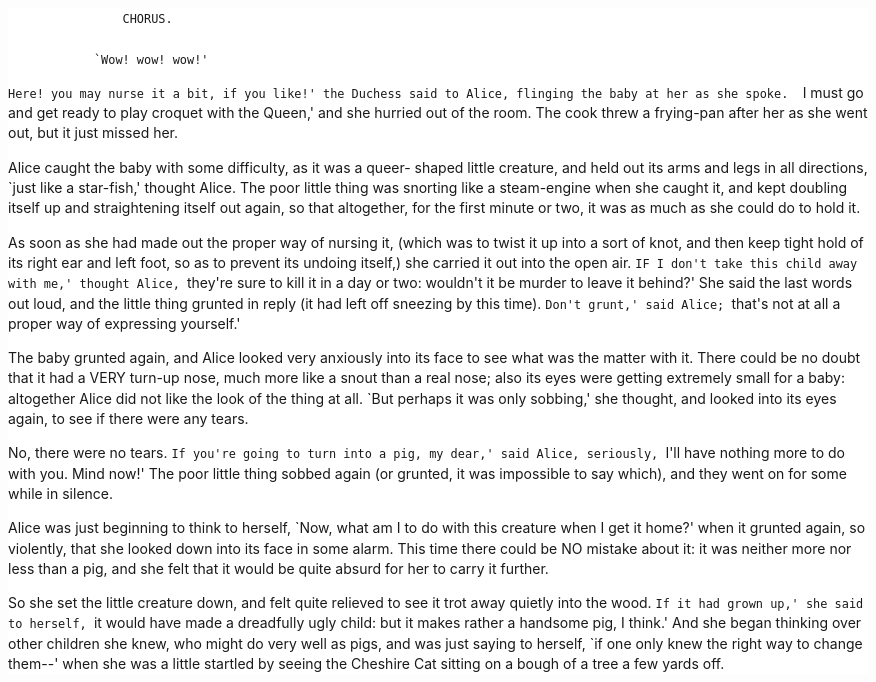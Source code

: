                     CHORUS.

                `Wow! wow! wow!'

`Here! you may nurse it a bit, if you like!' the Duchess said
to Alice, flinging the baby at her as she spoke.  `I must go and
get ready to play croquet with the Queen,' and she hurried out of
the room. The cook threw a frying-pan after her as she went out,
but it just missed her.

Alice caught the baby with some difficulty, as it was a queer-
shaped little creature, and held out its arms and legs in all
directions, `just like a star-fish,' thought Alice. The poor
little thing was snorting like a steam-engine when she caught it,
and kept doubling itself up and straightening itself out again,
so that altogether, for the first minute or two, it was as much
as she could do to hold it.

As soon as she had made out the proper way of nursing it,
(which was to twist it up into a sort of knot, and then keep
tight hold of its right ear and left foot, so as to prevent its
undoing itself,) she carried it out into the open air. `IF I
don't take this child away with me,' thought Alice, `they're sure
to kill it in a day or two: wouldn't it be murder to leave it
behind?' She said the last words out loud, and the little thing
grunted in reply (it had left off sneezing by this time). `Don't
grunt,' said Alice; `that's not at all a proper way of expressing
yourself.'

The baby grunted again, and Alice looked very anxiously into
its face to see what was the matter with it. There could be no
doubt that it had a VERY turn-up nose, much more like a snout
than a real nose; also its eyes were getting extremely small for
a baby: altogether Alice did not like the look of the thing at
all. `But perhaps it was only sobbing,' she thought, and looked
into its eyes again, to see if there were any tears.

No, there were no tears. `If you're going to turn into a pig,
my dear,' said Alice, seriously, `I'll have nothing more to do
with you. Mind now!' The poor little thing sobbed again (or
grunted, it was impossible to say which), and they went on for
some while in silence.

Alice was just beginning to think to herself, `Now, what am I
to do with this creature when I get it home?' when it grunted
again, so violently, that she looked down into its face in some
alarm. This time there could be NO mistake about it: it was
neither more nor less than a pig, and she felt that it would be
quite absurd for her to carry it further.

So she set the little creature down, and felt quite relieved to
see it trot away quietly into the wood. `If it had grown up,'
she said to herself, `it would have made a dreadfully ugly child:
but it makes rather a handsome pig, I think.' And she began
thinking over other children she knew, who might do very well as
pigs, and was just saying to herself, `if one only knew the right
way to change them--' when she was a little startled by seeing
the Cheshire Cat sitting on a bough of a tree a few yards off.
